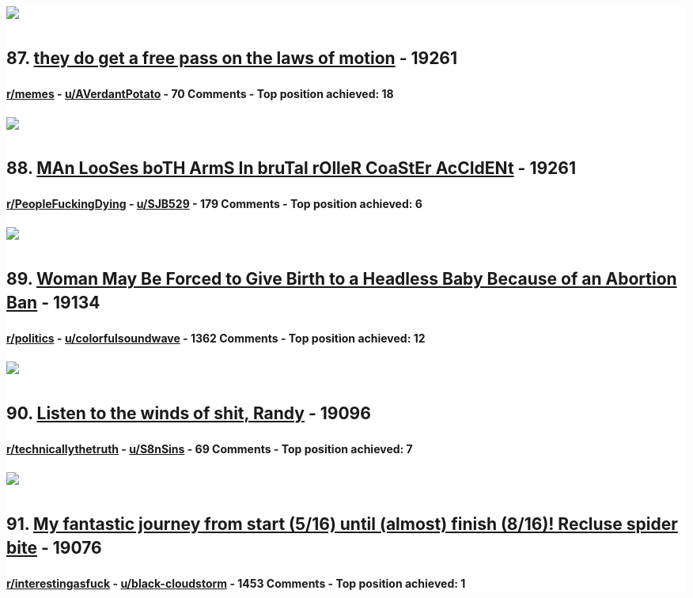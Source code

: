 <a href="https://www.lgbtqnation.com/2022/08/rightwingers-attacked-school-librarian-defended-books-shes-suing-defamation/"><img src="https://a.thumbs.redditmedia.com/_8E4xtwFVP8PBF97e2d1PJqxFEf0mwlE_bYvmnSNwE8.jpg"></img></a>

## 87. [they do get a free pass on the laws of motion](http://reddit.com/r/memes/comments/wprwwo/they_do_get_a_free_pass_on_the_laws_of_motion/) - 19261
#### [r/memes](http://reddit.com/r/memes) - [u/AVerdantPotato](http://reddit.com/u/AVerdantPotato) - 70 Comments - Top position achieved: 18

<a href="https://v.redd.it/o8amm963a2i91"><img src="https://b.thumbs.redditmedia.com/JanmwK0JNthiriJ1YhyXUJ2fQ6IEO7TM0Hc2Y5LwIok.jpg"></img></a>

## 88. [MAn LooSes boTH ArmS In bruTal rOlleR CoaStEr AcCIdENt](http://reddit.com/r/PeopleFuckingDying/comments/wq74cj/man_looses_both_arms_in_brutal_roller_coaster/) - 19261
#### [r/PeopleFuckingDying](http://reddit.com/r/PeopleFuckingDying) - [u/SJB529](http://reddit.com/u/SJB529) - 179 Comments - Top position achieved: 6

<a href="https://i.redd.it/tsjxo4maf5i91.jpg"><img src="https://b.thumbs.redditmedia.com/7GRYzX0nIWkcLfH3EzzJxKETRYrVuN68LTeDThidUvE.jpg"></img></a>

## 89. [Woman May Be Forced to Give Birth to a Headless Baby Because of an Abortion Ban](http://reddit.com/r/politics/comments/wq5s1a/woman_may_be_forced_to_give_birth_to_a_headless/) - 19134
#### [r/politics](http://reddit.com/r/politics) - [u/colorfulsoundwave](http://reddit.com/u/colorfulsoundwave) - 1362 Comments - Top position achieved: 12

<a href="https://www.vice.com/en/article/4ax38w/louisiana-woman-headless-fetus-abortion-ban"><img src="https://b.thumbs.redditmedia.com/tkuh6ZTF3Pof5T3XEM91KIHEnlK_LUwjExL-GNIfSSs.jpg"></img></a>

## 90. [Listen to the winds of shit, Randy](http://reddit.com/r/technicallythetruth/comments/wpnkqq/listen_to_the_winds_of_shit_randy/) - 19096
#### [r/technicallythetruth](http://reddit.com/r/technicallythetruth) - [u/S8nSins](http://reddit.com/u/S8nSins) - 69 Comments - Top position achieved: 7

<a href="https://i.redd.it/qm6jp0vlz0i91.jpg"><img src="https://a.thumbs.redditmedia.com/QBaADN5-xdQmw2bsXulUfrGj5DsWFhScIUOWJyrseG8.jpg"></img></a>

## 91. [My fantastic journey from start (5/16) until (almost) finish (8/16)! Recluse spider bite](http://reddit.com/r/interestingasfuck/comments/wqawcb/my_fantastic_journey_from_start_516_until_almost/) - 19076
#### [r/interestingasfuck](http://reddit.com/r/interestingasfuck) - [u/black-cloudstorm](http://reddit.com/u/black-cloudstorm) - 1453 Comments - Top position achieved: 1

